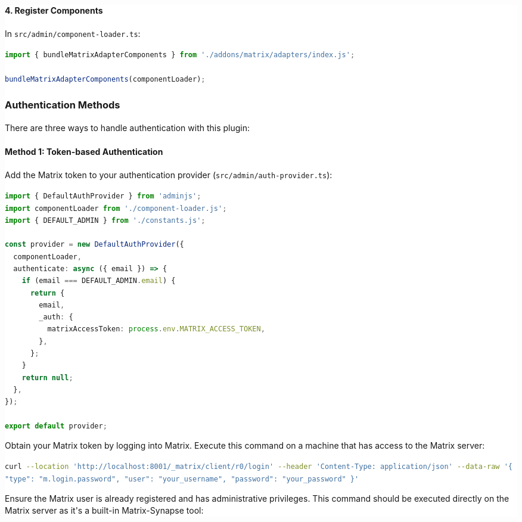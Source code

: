 #### 4. Register Components

In `src/admin/component-loader.ts`:

```typescript
import { bundleMatrixAdapterComponents } from './addons/matrix/adapters/index.js';

bundleMatrixAdapterComponents(componentLoader);
```

### Authentication Methods <a href="#authentication-methods" id="authentication-methods"></a>

There are three ways to handle authentication with this plugin:

#### Method 1: Token-based Authentication <a href="#method-1-token-based-authentication" id="method-1-token-based-authentication"></a>

Add the Matrix token to your authentication provider (`src/admin/auth-provider.ts`):

```typescript
import { DefaultAuthProvider } from 'adminjs';
import componentLoader from './component-loader.js';
import { DEFAULT_ADMIN } from './constants.js';

const provider = new DefaultAuthProvider({
  componentLoader,
  authenticate: async ({ email }) => {
    if (email === DEFAULT_ADMIN.email) {
      return {
        email,
        _auth: {
          matrixAccessToken: process.env.MATRIX_ACCESS_TOKEN,
        },
      };
    }
    return null;
  },
});

export default provider;
```

Obtain your Matrix token by logging into Matrix. Execute this command on a machine that has access to the Matrix server:

```bash
curl --location 'http://localhost:8001/_matrix/client/r0/login' --header 'Content-Type: application/json' --data-raw '{ "type": "m.login.password", "user": "your_username", "password": "your_password" }'
```

Ensure the Matrix user is already registered and has administrative privileges. This command should be executed directly on the Matrix server as it's a built-in Matrix-Synapse tool:
